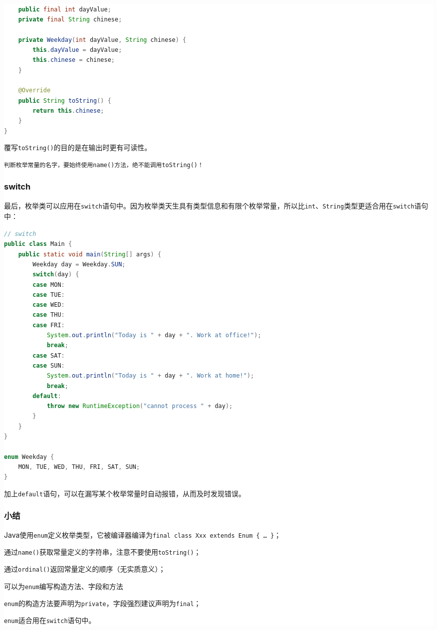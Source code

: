 ```java
    public final int dayValue;
    private final String chinese;

    private Weekday(int dayValue, String chinese) {
        this.dayValue = dayValue;
        this.chinese = chinese;
    }

    @Override
    public String toString() {
        return this.chinese;
    }
}
```

覆写`toString()`的目的是在输出时更有可读性。

```alert type=warning title=注意
判断枚举常量的名字，要始终使用name()方法，绝不能调用toString()！
```

### switch

最后，枚举类可以应用在`switch`语句中。因为枚举类天生具有类型信息和有限个枚举常量，所以比`int`、`String`类型更适合用在`switch`语句中：

```java
// switch
public class Main {
    public static void main(String[] args) {
        Weekday day = Weekday.SUN;
        switch(day) {
        case MON:
        case TUE:
        case WED:
        case THU:
        case FRI:
            System.out.println("Today is " + day + ". Work at office!");
            break;
        case SAT:
        case SUN:
            System.out.println("Today is " + day + ". Work at home!");
            break;
        default:
            throw new RuntimeException("cannot process " + day);
        }
    }
}

enum Weekday {
    MON, TUE, WED, THU, FRI, SAT, SUN;
}
```

加上`default`语句，可以在漏写某个枚举常量时自动报错，从而及时发现错误。

### 小结

Java使用`enum`定义枚举类型，它被编译器编译为`final class Xxx extends Enum { … }`；

通过`name()`获取常量定义的字符串，注意不要使用`toString()`；

通过`ordinal()`返回常量定义的顺序（无实质意义）；

可以为`enum`编写构造方法、字段和方法

`enum`的构造方法要声明为`private`，字段强烈建议声明为`final`；

`enum`适合用在`switch`语句中。
